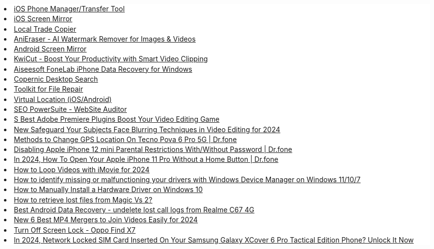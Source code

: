 <li><a href="https://tools.techidaily.com/wondershare/drfone/iphone-transfer/"><u>iOS Phone Manager/Transfer Tool</u></a></li>
<li><a href="https://tools.techidaily.com/wondershare/drfone/ios-screen-mirror/"><u>iOS Screen Mirror</u></a></li>
<li><a href="https://tools.techidaily.com/mt4copier/"><u>Local Trade Copier</u></a></li>
<li><a href="https://tools.techidaily.com/wondershare/anieraser/download/"><u>AniEraser - AI Watermark Remover for Images & Videos</u></a></li>
<li><a href="https://tools.techidaily.com/wondershare/drfone/android-screen-mirror/"><u>Android Screen Mirror</u></a></li>
<li><a href="https://tools.techidaily.com/wondershare/kwicut/download/"><u>KwiCut - Boost Your Productivity with Smart Video Clipping</u></a></li>
<li><a href="https://tools.techidaily.com/aiseesoft-iphone-data-recovery-for-win/"><u>Aiseesoft FoneLab iPhone Data Recovery for Windows</u></a></li>
<li><a href="https://tools.techidaily.com/copernic-desktop-search/"><u>Copernic Desktop Search</u></a></li>
<li><a href="https://tools.techidaily.com/stellardata-recovery/file-repair-toolkit/"><u>Toolkit for File Repair</u></a></li>
<li><a href="https://tools.techidaily.com/wondershare/drfone/virtual-location-changer/"><u>Virtual Location (iOS/Android)</u></a></li>
<li><a href="https://tools.techidaily.com/link-assistant-website-auditor/"><u>SEO PowerSuite - WebSite Auditor</u></a></li>
<li><a href="https://ai-driven-video-production.techidaily.com/s-best-adobe-premiere-plugins-boost-your-video-editing-game/"><u>S Best Adobe Premiere Plugins Boost Your Video Editing Game</u></a></li>
<li><a href="https://video-content-creator.techidaily.com/new-safeguard-your-subjects-face-blurring-techniques-in-video-editing-for-2024/"><u>New Safeguard Your Subjects Face Blurring Techniques in Video Editing for 2024</u></a></li>
<li><a href="https://fake-location.techidaily.com/methods-to-change-gps-location-on-tecno-pova-6-pro-5g-drfone-by-drfone-virtual-android/"><u>Methods to Change GPS Location On Tecno Pova 6 Pro 5G | Dr.fone</u></a></li>
<li><a href="https://iphone-unlock.techidaily.com/disabling-apple-iphone-12-mini-parental-restrictions-withwithout-password-drfone-by-drfone-ios/"><u>Disabling Apple iPhone 12 mini Parental Restrictions With/Without Password | Dr.fone</u></a></li>
<li><a href="https://iphone-unlock.techidaily.com/in-2024-how-to-open-your-apple-iphone-11-pro-without-a-home-button-drfone-by-drfone-ios/"><u>In 2024, How To Open Your Apple iPhone 11 Pro Without a Home Button | Dr.fone</u></a></li>
<li><a href="https://ai-video-editing.techidaily.com/how-to-loop-videos-with-imovie-for-2024/"><u>How to Loop Videos with iMovie for 2024</u></a></li>
<li><a href="https://blog-min.techidaily.com/how-to-identify-missing-or-malfunctioning-your-drivers-with-windows-device-manager-on-windows-11107-by-drivereasy-guide/"><u>How to identify missing or malfunctioning your drivers with Windows Device Manager on Windows 11/10/7</u></a></li>
<li><a href="https://blog-min.techidaily.com/how-to-manually-install-a-hardware-driver-on-windows-10-by-drivereasy-guide/"><u>How to Manually Install a Hardware Driver on Windows 10</u></a></li>
<li><a href="https://blog-min.techidaily.com/how-to-retrieve-lost-files-from-magic-vs-2-by-fonelab-android-recover-data/"><u>How to retrieve lost files from Magic Vs 2?</u></a></li>
<li><a href="https://phone-solutions.techidaily.com/best-android-data-recovery-undelete-lost-call-logs-from-realme-c67-4g-by-fonelab-android-recover-call-logs/"><u>Best Android Data Recovery - undelete lost call logs from Realme C67 4G</u></a></li>
<li><a href="https://ai-editing-video.techidaily.com/new-6-best-mp4-mergers-to-join-videos-easily-for-2024/"><u>New 6 Best MP4 Mergers to Join Videos Easily for 2024</u></a></li>
<li><a href="https://techidaily.com/turn-off-screen-lock-oppo-find-x7-by-drfone-android-unlock-android-unlock/"><u>Turn Off Screen Lock - Oppo Find X7</u></a></li>
<li><a href="https://sim-unlock.techidaily.com/in-2024-network-locked-sim-card-inserted-on-your-samsung-galaxy-xcover-6-pro-tactical-edition-phone-unlock-it-now-by-drfone-android/"><u>In 2024, Network Locked SIM Card Inserted On Your Samsung Galaxy XCover 6 Pro Tactical Edition Phone? Unlock It Now</u></a></li>
</ul></div>
